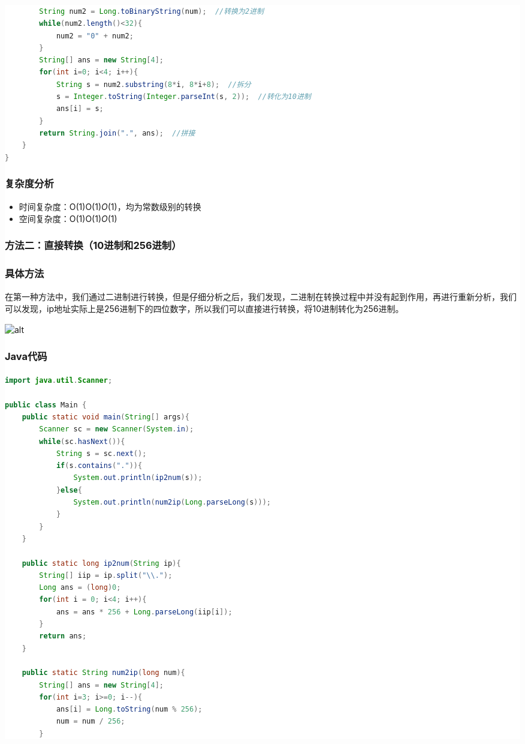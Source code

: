 ```java
        String num2 = Long.toBinaryString(num);  //转换为2进制
        while(num2.length()<32){
            num2 = "0" + num2;
        }
        String[] ans = new String[4];
        for(int i=0; i<4; i++){
            String s = num2.substring(8*i, 8*i+8);  //拆分
            s = Integer.toString(Integer.parseInt(s, 2));  //转化为10进制
            ans[i] = s;
        }
        return String.join(".", ans);  //拼接
    }
}

```

### 复杂度分析

- 时间复杂度：O(1)O(1)*O*(1)，均为常数级别的转换
- 空间复杂度：O(1)O(1)*O*(1)

### 方法二：直接转换（10进制和256进制）

### 具体方法

在第一种方法中，我们通过二进制进行转换，但是仔细分析之后，我们发现，二进制在转换过程中并没有起到作用，再进行重新分析，我们可以发现，ip地址实际上是256进制下的四位数字，所以我们可以直接进行转换，将10进制转化为256进制。

![alt](http://122.9.159.116:5244/d/ecloud180/images/blogImage/A2CB19422F49F00D316AB0AFCA62827D.png)

### Java代码

```java
import java.util.Scanner;

public class Main {
    public static void main(String[] args){
        Scanner sc = new Scanner(System.in);
        while(sc.hasNext()){
            String s = sc.next();
            if(s.contains(".")){
                System.out.println(ip2num(s));
            }else{
                System.out.println(num2ip(Long.parseLong(s)));
            }
        }
    }

    public static long ip2num(String ip){
        String[] iip = ip.split("\\.");
        Long ans = (long)0;
        for(int i = 0; i<4; i++){
            ans = ans * 256 + Long.parseLong(iip[i]);
        }
        return ans;
    }

    public static String num2ip(long num){
        String[] ans = new String[4];
        for(int i=3; i>=0; i--){
            ans[i] = Long.toString(num % 256);
            num = num / 256;
        }
```